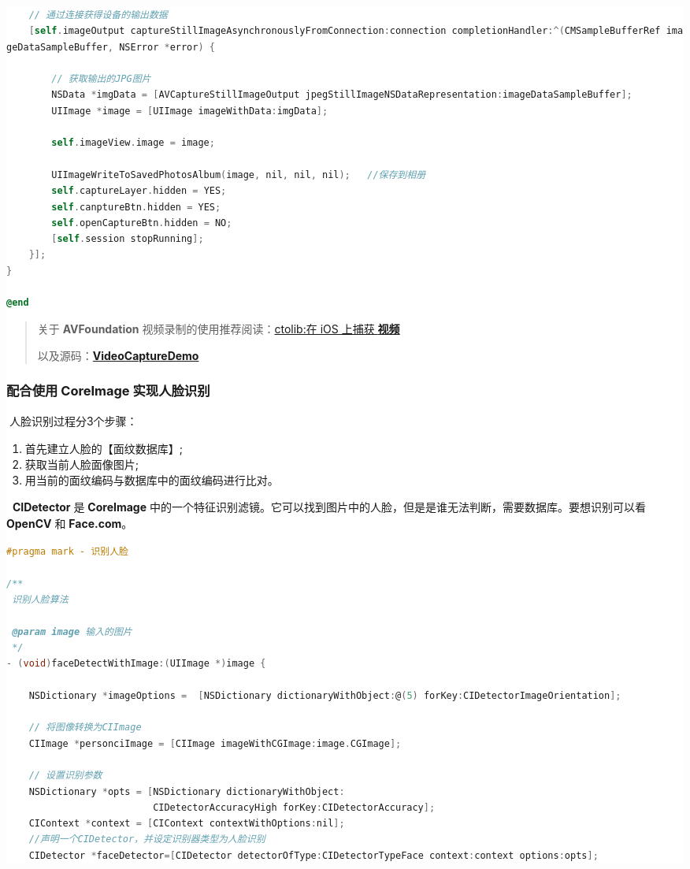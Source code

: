 ````objective-c
    // 通过连接获得设备的输出数据
    [self.imageOutput captureStillImageAsynchronouslyFromConnection:connection completionHandler:^(CMSampleBufferRef imageDataSampleBuffer, NSError *error) {
        
        // 获取输出的JPG图片
        NSData *imgData = [AVCaptureStillImageOutput jpegStillImageNSDataRepresentation:imageDataSampleBuffer];
        UIImage *image = [UIImage imageWithData:imgData];
        
        self.imageView.image = image;
        
        UIImageWriteToSavedPhotosAlbum(image, nil, nil, nil);   //保存到相册
        self.captureLayer.hidden = YES;
        self.canptureBtn.hidden = YES;
        self.openCaptureBtn.hidden = NO;
        [self.session stopRunning];
    }];
}

@end

````

> 关于 **AVFoundation** 视频录制的使用推荐阅读：[ctolib:在 iOS 上捕获 **视频**](http://www.ctolib.com/docs-objc-c-video-23-1.html)
>
> 以及源码：[**VideoCaptureDemo**](https://github.com/objcio/VideoCaptureDemo)
>
> 



### 配合使用 CoreImage 实现人脸识别

 人脸识别过程分3个步骤：

1. 首先建立人脸的【面纹数据库】;
2. 获取当前人脸面像图片;
3. 用当前的面纹编码与数据库中的面纹编码进行比对。

  **CIDetector** 是 **CoreImage** 中的一个特征识别滤镜。它可以找到图片中的人脸，但是是谁无法判断，需要数据库。要想识别可以看 **OpenCV** 和 **Face.com**。

```objective-c
#pragma mark - 识别人脸

/**
 识别人脸算法

 @param image 输入的图片
 */
- (void)faceDetectWithImage:(UIImage *)image {
    
    NSDictionary *imageOptions =  [NSDictionary dictionaryWithObject:@(5) forKey:CIDetectorImageOrientation];
    
    // 将图像转换为CIImage
    CIImage *personciImage = [CIImage imageWithCGImage:image.CGImage];
    
    // 设置识别参数
    NSDictionary *opts = [NSDictionary dictionaryWithObject:
                          CIDetectorAccuracyHigh forKey:CIDetectorAccuracy];
    CIContext *context = [CIContext contextWithOptions:nil];
    //声明一个CIDetector，并设定识别器类型为人脸识别
    CIDetector *faceDetector=[CIDetector detectorOfType:CIDetectorTypeFace context:context options:opts];
```